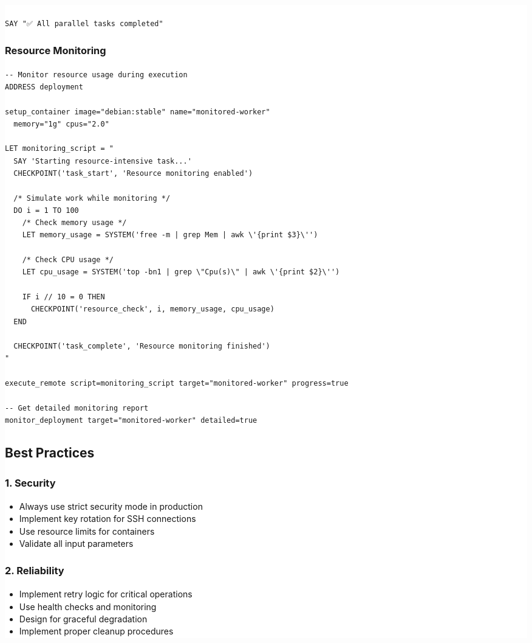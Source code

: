 ```rexx

SAY "✅ All parallel tasks completed"
```

### Resource Monitoring
```rexx
-- Monitor resource usage during execution
ADDRESS deployment

setup_container image="debian:stable" name="monitored-worker"
  memory="1g" cpus="2.0"

LET monitoring_script = "
  SAY 'Starting resource-intensive task...'
  CHECKPOINT('task_start', 'Resource monitoring enabled')
  
  /* Simulate work while monitoring */
  DO i = 1 TO 100
    /* Check memory usage */
    LET memory_usage = SYSTEM('free -m | grep Mem | awk \'{print $3}\'')
    
    /* Check CPU usage */  
    LET cpu_usage = SYSTEM('top -bn1 | grep \"Cpu(s)\" | awk \'{print $2}\'')
    
    IF i // 10 = 0 THEN
      CHECKPOINT('resource_check', i, memory_usage, cpu_usage)
  END
  
  CHECKPOINT('task_complete', 'Resource monitoring finished')
"

execute_remote script=monitoring_script target="monitored-worker" progress=true

-- Get detailed monitoring report
monitor_deployment target="monitored-worker" detailed=true
```

## Best Practices

### 1. Security
- Always use strict security mode in production
- Implement key rotation for SSH connections
- Use resource limits for containers
- Validate all input parameters

### 2. Reliability
- Implement retry logic for critical operations
- Use health checks and monitoring
- Design for graceful degradation
- Implement proper cleanup procedures
